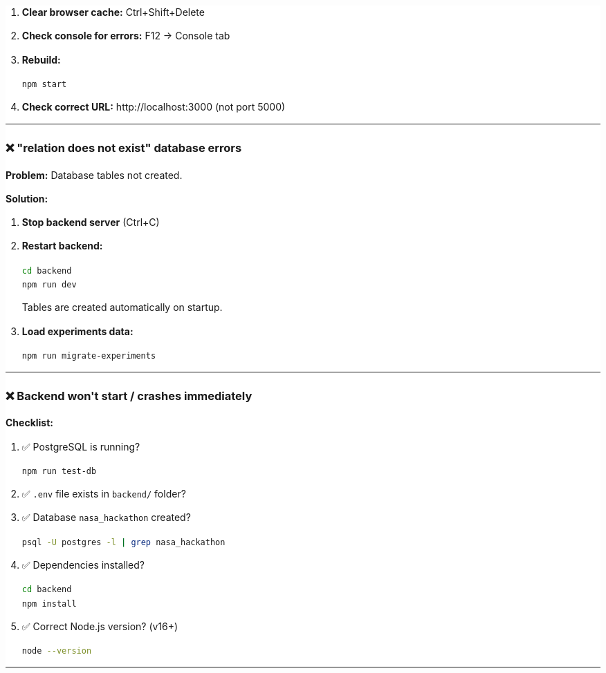 1. **Clear browser cache:** Ctrl+Shift+Delete

2. **Check console for errors:** F12 → Console tab

3. **Rebuild:**
   ```bash
   npm start
   ```

4. **Check correct URL:** http://localhost:3000 (not port 5000)

---

### ❌ "relation does not exist" database errors

**Problem:** Database tables not created.

**Solution:**

1. **Stop backend server** (Ctrl+C)

2. **Restart backend:**
   ```bash
   cd backend
   npm run dev
   ```
   
   Tables are created automatically on startup.

3. **Load experiments data:**
   ```bash
   npm run migrate-experiments
   ```

---

### ❌ Backend won't start / crashes immediately

**Checklist:**

1. ✅ PostgreSQL is running?
   ```bash
   npm run test-db
   ```

2. ✅ `.env` file exists in `backend/` folder?

3. ✅ Database `nasa_hackathon` created?
   ```bash
   psql -U postgres -l | grep nasa_hackathon
   ```

4. ✅ Dependencies installed?
   ```bash
   cd backend
   npm install
   ```

5. ✅ Correct Node.js version? (v16+)
   ```bash
   node --version
   ```

---